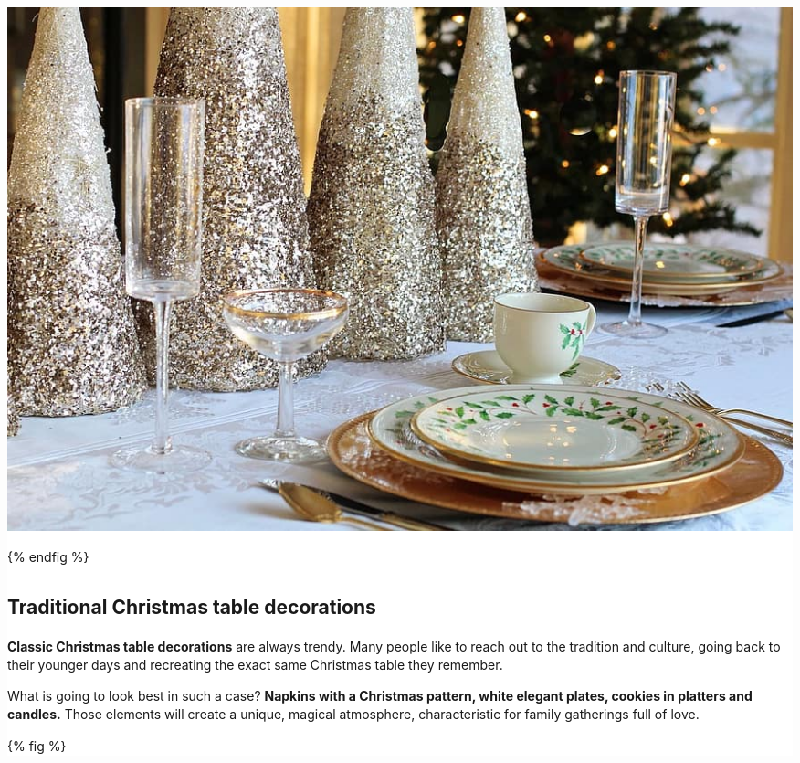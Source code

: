 ![Golden Christmas table](/uploads/dekoracja-stolu-wigilijnego-zloto.jpg "Golden Christmas table")

{% endfig %}

## Traditional Christmas table decorations

**Classic Christmas table decorations** are always trendy. Many people like to reach out to the tradition and culture, going back to their younger days and recreating the exact same Christmas table they remember.

What is going to look best in such a case? **Napkins with a Christmas pattern, white elegant plates, cookies in platters and candles.** Those elements will create a unique, magical atmosphere, characteristic for family gatherings full of love.

{% fig %}
